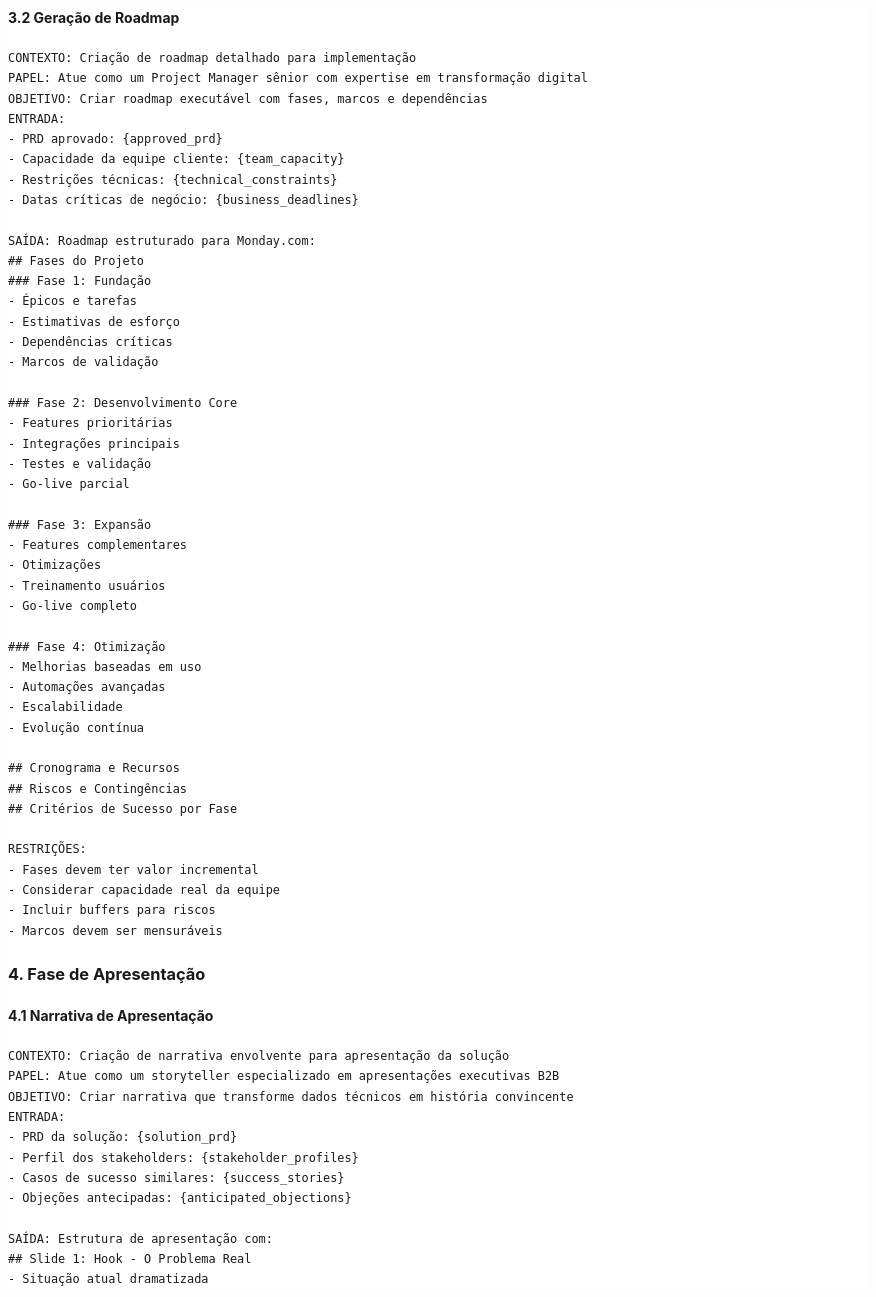 #### 3.2 Geração de Roadmap
```
CONTEXTO: Criação de roadmap detalhado para implementação
PAPEL: Atue como um Project Manager sênior com expertise em transformação digital
OBJETIVO: Criar roadmap executável com fases, marcos e dependências
ENTRADA:
- PRD aprovado: {approved_prd}
- Capacidade da equipe cliente: {team_capacity}
- Restrições técnicas: {technical_constraints}
- Datas críticas de negócio: {business_deadlines}

SAÍDA: Roadmap estruturado para Monday.com:
## Fases do Projeto
### Fase 1: Fundação
- Épicos e tarefas
- Estimativas de esforço
- Dependências críticas
- Marcos de validação

### Fase 2: Desenvolvimento Core
- Features prioritárias
- Integrações principais
- Testes e validação
- Go-live parcial

### Fase 3: Expansão
- Features complementares
- Otimizações
- Treinamento usuários
- Go-live completo

### Fase 4: Otimização
- Melhorias baseadas em uso
- Automações avançadas
- Escalabilidade
- Evolução contínua

## Cronograma e Recursos
## Riscos e Contingências
## Critérios de Sucesso por Fase

RESTRIÇÕES:
- Fases devem ter valor incremental
- Considerar capacidade real da equipe
- Incluir buffers para riscos
- Marcos devem ser mensuráveis
```

### 4. Fase de Apresentação

#### 4.1 Narrativa de Apresentação
```
CONTEXTO: Criação de narrativa envolvente para apresentação da solução
PAPEL: Atue como um storyteller especializado em apresentações executivas B2B
OBJETIVO: Criar narrativa que transforme dados técnicos em história convincente
ENTRADA:
- PRD da solução: {solution_prd}
- Perfil dos stakeholders: {stakeholder_profiles}
- Casos de sucesso similares: {success_stories}
- Objeções antecipadas: {anticipated_objections}

SAÍDA: Estrutura de apresentação com:
## Slide 1: Hook - O Problema Real
- Situação atual dramatizada
```